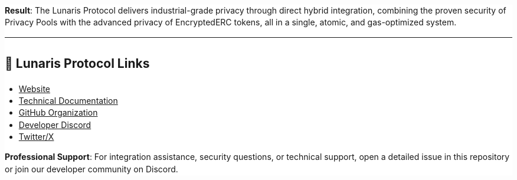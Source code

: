 
**Result**: The Lunaris Protocol delivers industrial-grade privacy through direct hybrid integration, combining the proven security of Privacy Pools with the advanced privacy of EncryptedERC tokens, all in a single, atomic, and gas-optimized system.

---

## 🔗 Lunaris Protocol Links

- [Website](https://lunaris.dev)
- [Technical Documentation](https://docs.lunaris.dev)
- [GitHub Organization](https://github.com/Lunaris-protocol)
- [Developer Discord](https://discord.gg/lunaris-dev)
- [Twitter/X](https://twitter.com/lunaris_protocol)

**Professional Support**: For integration assistance, security questions, or technical support, open a detailed issue in this repository or join our developer community on Discord.
